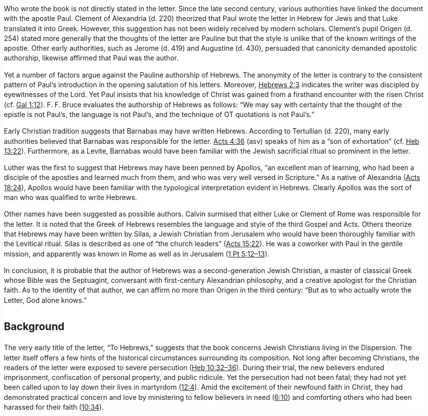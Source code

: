 Who wrote the book is not directly stated in the letter. Since the late second century, various authorities have linked the document with the apostle Paul. Clement of Alexandria (d. 220\) theorized that Paul wrote the letter in Hebrew for Jews and that Luke translated it into Greek. However, this suggestion has not been widely received by modern scholars. Clement’s pupil Origen (d. 254\) stated more generally that the thoughts of the letter are Pauline but that the style is unlike that of the known writings of the apostle. Other early authorities, such as Jerome (d. 419\) and Augustine (d. 430\), persuaded that canonicity demanded apostolic authorship, likewise affirmed that Paul was the author.

Yet a number of factors argue against the Pauline authorship of Hebrews. The anonymity of the letter is contrary to the consistent pattern of Paul’s introduction in the opening salutation of his letters. Moreover, [Hebrews 2:3](https://ref.ly/Heb2:3) indicates the writer was discipled by eyewitnesses of the Lord. Yet Paul insists that his knowledge of Christ was gained from a firsthand encounter with the risen Christ (cf. [Gal 1:12](https://ref.ly/Gal1:12)). F. F. Bruce evaluates the authorship of Hebrews as follows: “We may say with certainty that the thought of the epistle is not Paul’s, the language is not Paul’s, and the technique of OT quotations is not Paul’s.”

Early Christian tradition suggests that Barnabas may have written Hebrews. According to Tertullian (d. 220\), many early authorities believed that Barnabas was responsible for the letter. [Acts 4:36](https://ref.ly/Acts4:36) (asv) speaks of him as a “son of exhortation” (cf. [Heb 13:22](https://ref.ly/Heb13:22)). Furthermore, as a Levite, Barnabas would have been familiar with the Jewish sacrificial ritual so prominent in the letter.

Luther was the first to suggest that Hebrews may have been penned by Apollos, “an excellent man of learning, who had been a disciple of the apostles and learned much from them, and who was very well versed in Scripture.” As a native of Alexandria ([Acts 18:24](https://ref.ly/Acts18:24)), Apollos would have been familiar with the typological interpretation evident in Hebrews. Clearly Apollos was the sort of man who was qualified to write Hebrews.

Other names have been suggested as possible authors. Calvin surmised that either Luke or Clement of Rome was responsible for the letter. It is noted that the Greek of Hebrews resembles the language and style of the third Gospel and Acts. Others theorize that Hebrews may have been written by Silas, a Jewish Christian from Jerusalem who would have been thoroughly familiar with the Levitical ritual. Silas is described as one of “the church leaders” ([Acts 15:22](https://ref.ly/Acts15:22)). He was a coworker with Paul in the gentile mission, and apparently was known in Rome as well as in Jerusalem ([1 Pt 5:12–13](https://ref.ly/1Pet5:12-1Pet5:13)).

In conclusion, it is probable that the author of Hebrews was a second\-generation Jewish Christian, a master of classical Greek whose Bible was the Septuagint, conversant with first\-century Alexandrian philosophy, and a creative apologist for the Christian faith. As to the identity of that author, we can affirm no more than Origen in the third century: “But as to who actually wrote the Letter, God alone knows.”

Background
----------

The very early title of the letter, “To Hebrews,” suggests that the book concerns Jewish Christians living in the Dispersion. The letter itself offers a few hints of the historical circumstances surrounding its composition. Not long after becoming Christians, the readers of the letter were exposed to severe persecution ([Heb 10:32–36](https://ref.ly/Heb10:32-Heb10:36)). During their trial, the new believers endured imprisonment, confiscation of personal property, and public ridicule. Yet the persecution had not been fatal; they had not yet been called upon to lay down their lives in martyrdom ([12:4](https://ref.ly/Heb12:4)). Amid the excitement of their newfound faith in Christ, they had demonstrated practical concern and love by ministering to fellow believers in need ([6:10](https://ref.ly/Heb6:10)) and comforting others who had been harassed for their faith ([10:34](https://ref.ly/Heb10:34)).
